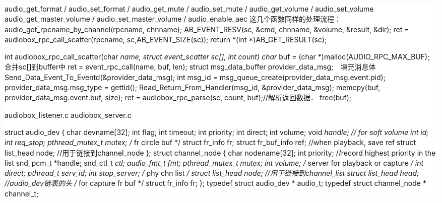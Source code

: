 audio_get_format / audio_set_format / audio_get_mute / audio_set_mute / audio_get_volume / audio_set_volume
audio_get_master_volume / audio_set_master_volume / audio_enable_aec 这几个函数同样的处理流程：
     audio_get_rpcname_by_channel(rpcname, chnname);
     AB_EVENT_RESV(sc, &cmd, chnname, &volume, &result, &dir);
     ret = audiobox_rpc_call_scatter(rpcname, sc,AB_EVENT_SIZE(sc));
     return *(int *)AB_GET_RESULT(sc);

int audiobox_rpc_call_scatter(char *name, struct event_scatter sc[], int count)
     char* buf = (char *)malloc(AUDIO_RPC_MAX_BUF); 合并sc[]到buffer中
     ret = event_rpc_call(name, buf, len);
          struct msg_data_buffer provider_data_msg;　填充消息体
          Send_Data_Event_To_Eventd(&provider_data_msg);
          int msg_id = msg_queue_create(provider_data_msg.event.pid);      provider_data_msg.msg_type = gettid();
          Read_Return_From_Handler(msg_id, &provider_data_msg);   memcpy(buf, provider_data_msg.event.buf, size);
     ret = audiobox_rpc_parse(sc, count, buf);//解析返回数据．
     free(buf);

audiobox_listener.c
audiobox_server.c

struct audio_dev {
     char devname[32];
     int flag;
     int timeout;
     int priority;
     int direct;
     int volume;
     void *handle; // for soft volume
     int id;
     int req_stop;
     pthread_mutex_t mutex;
     /* fr circle buf */
     struct fr_info fr;
     struct fr_buf_info ref; //when playback, save ref
     struct list_head node; //用于链接到channel_node
};
struct channel_node {
     char nodename[32];
     int priority; //record highest priority in the list
     snd_pcm_t *handle;
     snd_ctl_t *ctl;
     audio_fmt_t fmt;
     pthread_mutex_t mutex;
     int volume;
     /* server for playback or capture */
     int direct;
     pthread_t serv_id;
     int stop_server;
     /* phy chn list */
     struct list_head node;     //用于链接到channel_list
     struct list_head head;     //audio_dev链表的头
     /* for capture fr buf */
     struct fr_info fr;
};
typedef struct audio_dev * audio_t;
typedef struct channel_node * channel_t;
